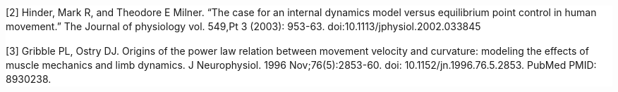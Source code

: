  [2] Hinder, Mark R, and Theodore E Milner. “The case for an internal dynamics model versus equilibrium point control in human movement.” The Journal of physiology vol. 549,Pt 3 (2003): 953-63. doi:10.1113/jphysiol.2002.033845

 [3] Gribble PL, Ostry DJ. Origins of the power law relation between movement velocity and curvature: modeling the effects of muscle mechanics and limb dynamics. J Neurophysiol. 1996 Nov;76(5):2853-60. doi: 10.1152/jn.1996.76.5.2853. PubMed PMID: 8930238.

